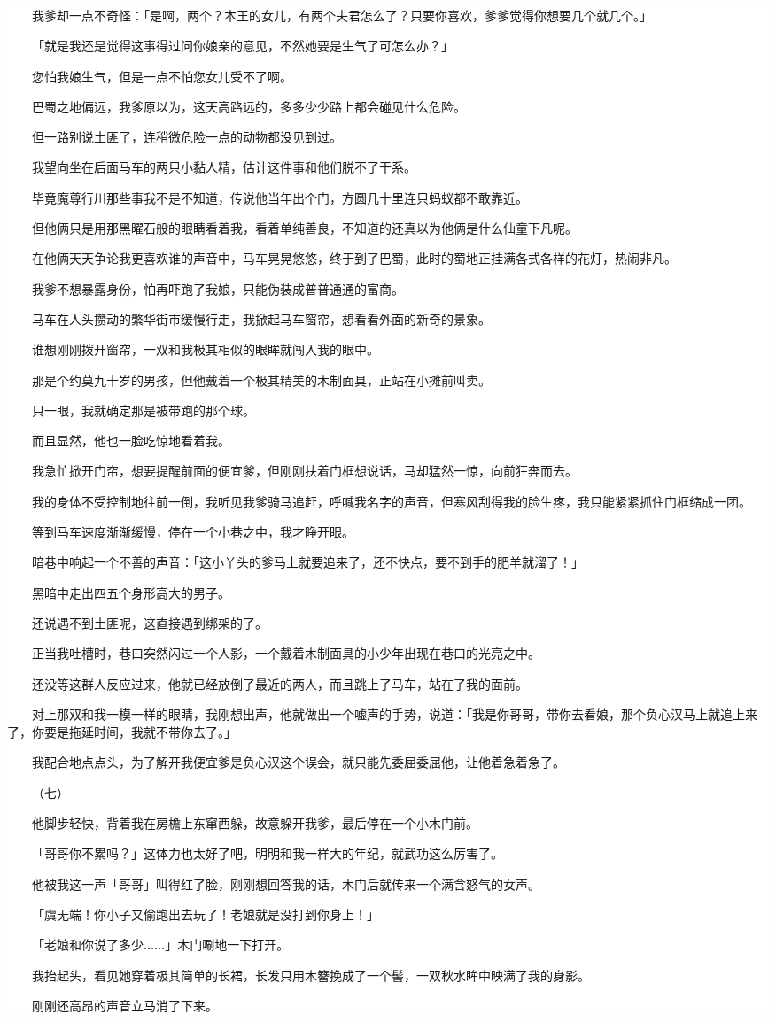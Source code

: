 &emsp;&emsp;我爹却一点不奇怪：「是啊，两个？本王的女儿，有两个夫君怎么了？只要你喜欢，爹爹觉得你想要几个就几个。」  
  
&emsp;&emsp;「就是我还是觉得这事得过问你娘亲的意见，不然她要是生气了可怎么办？」  
  
&emsp;&emsp;您怕我娘生气，但是一点不怕您女儿受不了啊。  
  
&emsp;&emsp;巴蜀之地偏远，我爹原以为，这天高路远的，多多少少路上都会碰见什么危险。  
  
&emsp;&emsp;但一路别说土匪了，连稍微危险一点的动物都没见到过。  
  
&emsp;&emsp;我望向坐在后面马车的两只小黏人精，估计这件事和他们脱不了干系。  
  
&emsp;&emsp;毕竟魔尊行川那些事我不是不知道，传说他当年出个门，方圆几十里连只蚂蚁都不敢靠近。  
  
&emsp;&emsp;但他俩只是用那黑曜石般的眼睛看着我，看着单纯善良，不知道的还真以为他俩是什么仙童下凡呢。  
  
&emsp;&emsp;在他俩天天争论我更喜欢谁的声音中，马车晃晃悠悠，终于到了巴蜀，此时的蜀地正挂满各式各样的花灯，热闹非凡。  
  
&emsp;&emsp;我爹不想暴露身份，怕再吓跑了我娘，只能伪装成普普通通的富商。  
  
&emsp;&emsp;马车在人头攒动的繁华街市缓慢行走，我掀起马车窗帘，想看看外面的新奇的景象。  
  
&emsp;&emsp;谁想刚刚拨开窗帘，一双和我极其相似的眼眸就闯入我的眼中。  
  
&emsp;&emsp;那是个约莫九十岁的男孩，但他戴着一个极其精美的木制面具，正站在小摊前叫卖。  
  
&emsp;&emsp;只一眼，我就确定那是被带跑的那个球。  
  
&emsp;&emsp;而且显然，他也一脸吃惊地看着我。  
  
&emsp;&emsp;我急忙掀开门帘，想要提醒前面的便宜爹，但刚刚扶着门框想说话，马却猛然一惊，向前狂奔而去。  
  
&emsp;&emsp;我的身体不受控制地往前一倒，我听见我爹骑马追赶，呼喊我名字的声音，但寒风刮得我的脸生疼，我只能紧紧抓住门框缩成一团。  
  
&emsp;&emsp;等到马车速度渐渐缓慢，停在一个小巷之中，我才睁开眼。  
  
&emsp;&emsp;暗巷中响起一个不善的声音：「这小丫头的爹马上就要追来了，还不快点，要不到手的肥羊就溜了！」  
  
&emsp;&emsp;黑暗中走出四五个身形高大的男子。  
  
&emsp;&emsp;还说遇不到土匪呢，这直接遇到绑架的了。  
  
&emsp;&emsp;正当我吐槽时，巷口突然闪过一个人影，一个戴着木制面具的小少年出现在巷口的光亮之中。  
  
&emsp;&emsp;还没等这群人反应过来，他就已经放倒了最近的两人，而且跳上了马车，站在了我的面前。  
  
&emsp;&emsp;对上那双和我一模一样的眼睛，我刚想出声，他就做出一个嘘声的手势，说道：「我是你哥哥，带你去看娘，那个负心汉马上就追上来了，你要是拖延时间，我就不带你去了。」  
  
&emsp;&emsp;我配合地点点头，为了解开我便宜爹是负心汉这个误会，就只能先委屈委屈他，让他着急着急了。  
  
&emsp;&emsp;（七）  
  
&emsp;&emsp;他脚步轻快，背着我在房檐上东窜西躲，故意躲开我爹，最后停在一个小木门前。  
  
&emsp;&emsp;「哥哥你不累吗？」这体力也太好了吧，明明和我一样大的年纪，就武功这么厉害了。  
  
&emsp;&emsp;他被我这一声「哥哥」叫得红了脸，刚刚想回答我的话，木门后就传来一个满含怒气的女声。  
  
&emsp;&emsp;「虞无端！你小子又偷跑出去玩了！老娘就是没打到你身上！」  
  
&emsp;&emsp;「老娘和你说了多少……」木门唰地一下打开。  
  
&emsp;&emsp;我抬起头，看见她穿着极其简单的长裙，长发只用木簪挽成了一个髻，一双秋水眸中映满了我的身影。  
  
&emsp;&emsp;刚刚还高昂的声音立马消了下来。  
  